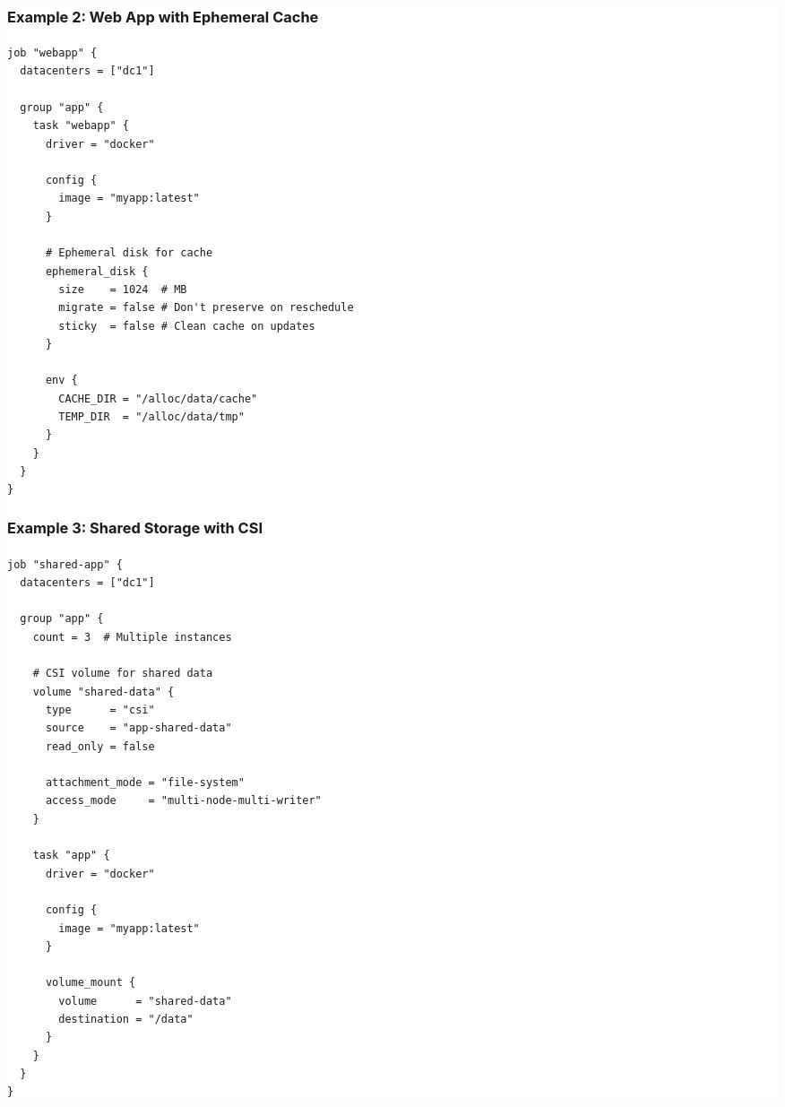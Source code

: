 ### Example 2: Web App with Ephemeral Cache

```hcl
job "webapp" {
  datacenters = ["dc1"]

  group "app" {
    task "webapp" {
      driver = "docker"

      config {
        image = "myapp:latest"
      }

      # Ephemeral disk for cache
      ephemeral_disk {
        size    = 1024  # MB
        migrate = false # Don't preserve on reschedule
        sticky  = false # Clean cache on updates
      }

      env {
        CACHE_DIR = "/alloc/data/cache"
        TEMP_DIR  = "/alloc/data/tmp"
      }
    }
  }
}
```

### Example 3: Shared Storage with CSI

```hcl
job "shared-app" {
  datacenters = ["dc1"]

  group "app" {
    count = 3  # Multiple instances

    # CSI volume for shared data
    volume "shared-data" {
      type      = "csi"
      source    = "app-shared-data"
      read_only = false

      attachment_mode = "file-system"
      access_mode     = "multi-node-multi-writer"
    }

    task "app" {
      driver = "docker"

      config {
        image = "myapp:latest"
      }

      volume_mount {
        volume      = "shared-data"
        destination = "/data"
      }
    }
  }
}
```
